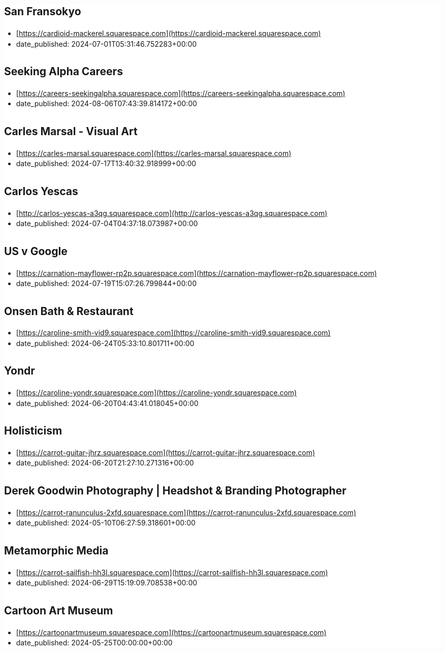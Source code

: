  ## San Fransokyo
 - [https://cardioid-mackerel.squarespace.com](https://cardioid-mackerel.squarespace.com)
 - date_published: 2024-07-01T05:31:46.752283+00:00

 ## Seeking Alpha Careers
 - [https://careers-seekingalpha.squarespace.com](https://careers-seekingalpha.squarespace.com)
 - date_published: 2024-08-06T07:43:39.814172+00:00

 ## Carles Marsal - Visual Art
 - [https://carles-marsal.squarespace.com](https://carles-marsal.squarespace.com)
 - date_published: 2024-07-17T13:40:32.918999+00:00

 ## Carlos Yescas
 - [http://carlos-yescas-a3qg.squarespace.com](http://carlos-yescas-a3qg.squarespace.com)
 - date_published: 2024-07-04T04:37:18.073987+00:00

 ## US v Google
 - [https://carnation-mayflower-rp2p.squarespace.com](https://carnation-mayflower-rp2p.squarespace.com)
 - date_published: 2024-07-19T15:07:26.799844+00:00

 ## Onsen Bath & Restaurant
 - [https://caroline-smith-vid9.squarespace.com](https://caroline-smith-vid9.squarespace.com)
 - date_published: 2024-06-24T05:33:10.801711+00:00

 ## Yondr
 - [https://caroline-yondr.squarespace.com](https://caroline-yondr.squarespace.com)
 - date_published: 2024-06-20T04:43:41.018045+00:00

 ## Holisticism
 - [https://carrot-guitar-jhrz.squarespace.com](https://carrot-guitar-jhrz.squarespace.com)
 - date_published: 2024-06-20T21:27:10.271316+00:00

 ## Derek Goodwin Photography | Headshot & Branding Photographer
 - [https://carrot-ranunculus-2xfd.squarespace.com](https://carrot-ranunculus-2xfd.squarespace.com)
 - date_published: 2024-05-10T06:27:59.318601+00:00

 ## Metamorphic Media
 - [https://carrot-sailfish-hh3l.squarespace.com](https://carrot-sailfish-hh3l.squarespace.com)
 - date_published: 2024-06-29T15:19:09.708538+00:00

 ## Cartoon Art Museum
 - [https://cartoonartmuseum.squarespace.com](https://cartoonartmuseum.squarespace.com)
 - date_published: 2024-05-25T00:00:00+00:00
